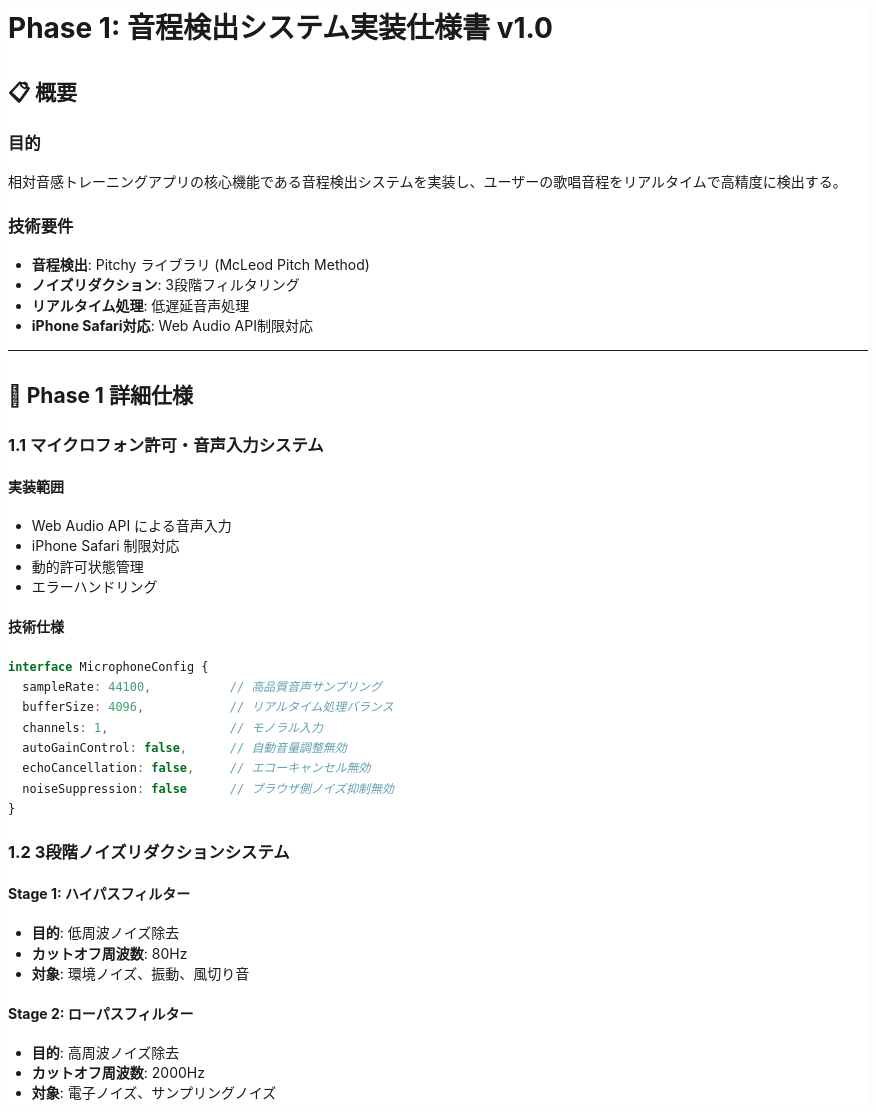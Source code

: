 # Phase 1: 音程検出システム実装仕様書 v1.0

## 📋 概要

### 目的
相対音感トレーニングアプリの核心機能である音程検出システムを実装し、ユーザーの歌唱音程をリアルタイムで高精度に検出する。

### 技術要件
- **音程検出**: Pitchy ライブラリ (McLeod Pitch Method)
- **ノイズリダクション**: 3段階フィルタリング
- **リアルタイム処理**: 低遅延音声処理
- **iPhone Safari対応**: Web Audio API制限対応

---

## 🎯 Phase 1 詳細仕様

### 1.1 マイクロフォン許可・音声入力システム

#### **実装範囲**
- Web Audio API による音声入力
- iPhone Safari 制限対応
- 動的許可状態管理
- エラーハンドリング

#### **技術仕様**
```typescript
interface MicrophoneConfig {
  sampleRate: 44100,           // 高品質音声サンプリング
  bufferSize: 4096,            // リアルタイム処理バランス
  channels: 1,                 // モノラル入力
  autoGainControl: false,      // 自動音量調整無効
  echoCancellation: false,     // エコーキャンセル無効
  noiseSuppression: false      // ブラウザ側ノイズ抑制無効
}
```

### 1.2 3段階ノイズリダクションシステム

#### **Stage 1: ハイパスフィルター**
- **目的**: 低周波ノイズ除去
- **カットオフ周波数**: 80Hz
- **対象**: 環境ノイズ、振動、風切り音

#### **Stage 2: ローパスフィルター**
- **目的**: 高周波ノイズ除去
- **カットオフ周波数**: 2000Hz
- **対象**: 電子ノイズ、サンプリングノイズ

